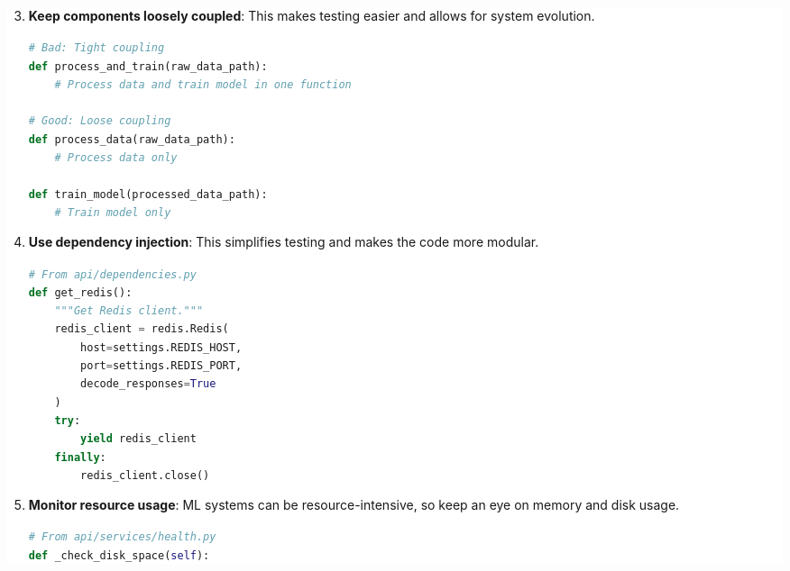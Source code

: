    ```python
   ```

3. **Keep components loosely coupled**: This makes testing easier and allows for system evolution.
   ```python
   # Bad: Tight coupling
   def process_and_train(raw_data_path):
       # Process data and train model in one function
       
   # Good: Loose coupling
   def process_data(raw_data_path):
       # Process data only
       
   def train_model(processed_data_path):
       # Train model only
   ```

4. **Use dependency injection**: This simplifies testing and makes the code more modular.
   ```python
   # From api/dependencies.py
   def get_redis():
       """Get Redis client."""
       redis_client = redis.Redis(
           host=settings.REDIS_HOST,
           port=settings.REDIS_PORT,
           decode_responses=True
       )
       try:
           yield redis_client
       finally:
           redis_client.close()
   ```

5. **Monitor resource usage**: ML systems can be resource-intensive, so keep an eye on memory and disk usage.
   ```python
   # From api/services/health.py
   def _check_disk_space(self):
